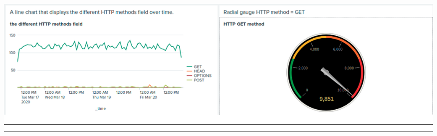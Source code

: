 ![Dashboard_V_6](https://github.com/Diablo5G/UTA-CYBER-2021-ASSIGNMENT/blob/Master/Defensive%20Security%20Unit/19-Protecting%20VSI%20from%20Future%20Attacks/Images/Dashboard_V_6.png)


---
---

